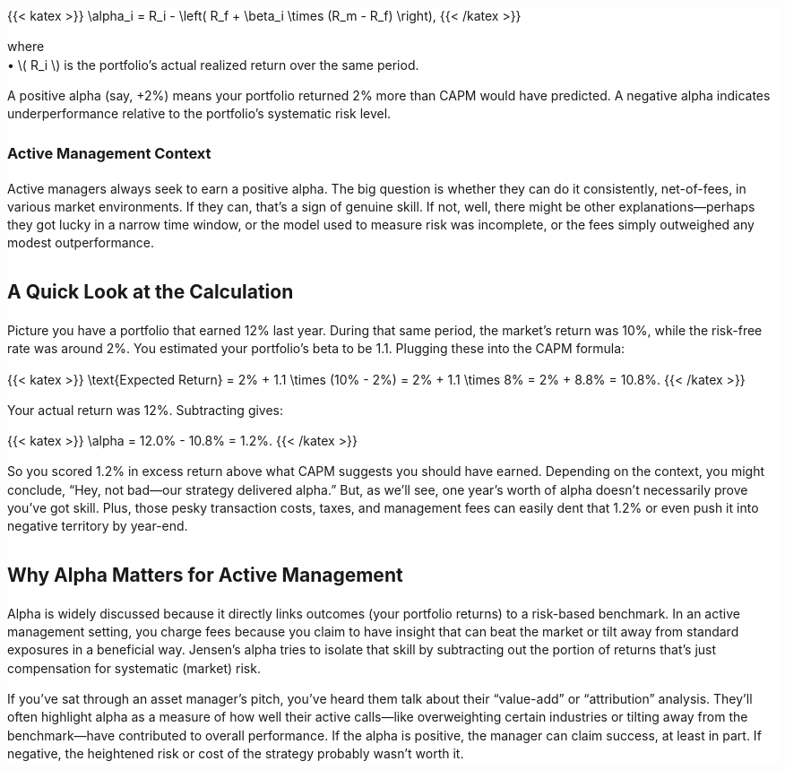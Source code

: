 {{< katex >}}
\alpha_i = R_i - \left( R_f + \beta_i \times (R_m - R_f) \right),
{{< /katex >}}

where  
• \\( R_i \\) is the portfolio’s actual realized return over the same period.

A positive alpha (say, +2%) means your portfolio returned 2% more than CAPM would have predicted. A negative alpha indicates underperformance relative to the portfolio’s systematic risk level.

### Active Management Context

Active managers always seek to earn a positive alpha. The big question is whether they can do it consistently, net-of-fees, in various market environments. If they can, that’s a sign of genuine skill. If not, well, there might be other explanations—perhaps they got lucky in a narrow time window, or the model used to measure risk was incomplete, or the fees simply outweighed any modest outperformance.

## A Quick Look at the Calculation

Picture you have a portfolio that earned 12% last year. During that same period, the market’s return was 10%, while the risk-free rate was around 2%. You estimated your portfolio’s beta to be 1.1. Plugging these into the CAPM formula:

{{< katex >}}
\text{Expected Return} = 2\% + 1.1 \times (10\% - 2\%) = 2\% + 1.1 \times 8\% = 2\% + 8.8\% = 10.8\%.
{{< /katex >}}

Your actual return was 12%. Subtracting gives:

{{< katex >}}
\alpha = 12.0\% - 10.8\% = 1.2\%.
{{< /katex >}}

So you scored 1.2% in excess return above what CAPM suggests you should have earned. Depending on the context, you might conclude, “Hey, not bad—our strategy delivered alpha.” But, as we’ll see, one year’s worth of alpha doesn’t necessarily prove you’ve got skill. Plus, those pesky transaction costs, taxes, and management fees can easily dent that 1.2% or even push it into negative territory by year-end.

## Why Alpha Matters for Active Management

Alpha is widely discussed because it directly links outcomes (your portfolio returns) to a risk-based benchmark. In an active management setting, you charge fees because you claim to have insight that can beat the market or tilt away from standard exposures in a beneficial way. Jensen’s alpha tries to isolate that skill by subtracting out the portion of returns that’s just compensation for systematic (market) risk.

If you’ve sat through an asset manager’s pitch, you’ve heard them talk about their “value-add” or “attribution” analysis. They’ll often highlight alpha as a measure of how well their active calls—like overweighting certain industries or tilting away from the benchmark—have contributed to overall performance. If the alpha is positive, the manager can claim success, at least in part. If negative, the heightened risk or cost of the strategy probably wasn’t worth it.
